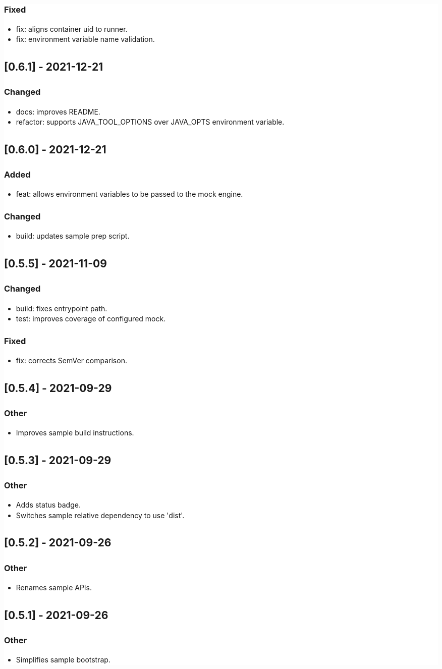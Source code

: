 ### Fixed
- fix: aligns container uid to runner.
- fix: environment variable name validation.

## [0.6.1] - 2021-12-21
### Changed
- docs: improves README.
- refactor: supports JAVA_TOOL_OPTIONS over JAVA_OPTS environment variable.

## [0.6.0] - 2021-12-21
### Added
- feat: allows environment variables to be passed to the mock engine.

### Changed
- build: updates sample prep script.

## [0.5.5] - 2021-11-09
### Changed
- build: fixes entrypoint path.
- test: improves coverage of configured mock.

### Fixed
- fix: corrects SemVer comparison.

## [0.5.4] - 2021-09-29
### Other
- Improves sample build instructions.

## [0.5.3] - 2021-09-29
### Other
- Adds status badge.
- Switches sample relative dependency to use 'dist'.

## [0.5.2] - 2021-09-26
### Other
- Renames sample APIs.

## [0.5.1] - 2021-09-26
### Other
- Simplifies sample bootstrap.

